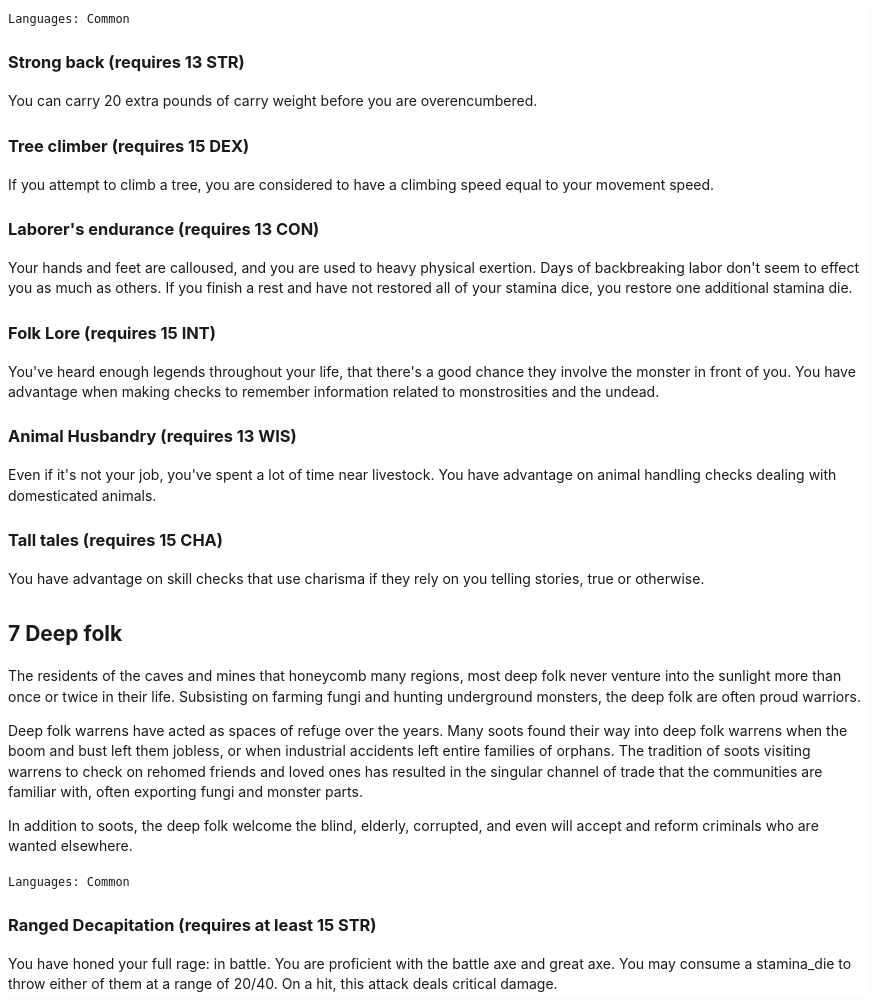 ```
Languages: Common
```
### Strong back (requires 13 STR)
You can carry 20 extra pounds of carry weight before you are overencumbered.

### Tree climber (requires 15 DEX)
If you attempt to climb a tree, you are considered to have a climbing speed
equal to your movement speed.

### Laborer's endurance (requires 13 CON)
Your hands and feet are calloused, and you are used to heavy physical exertion.
Days of backbreaking labor don't seem to effect you as much as others. If you
finish a rest and have not restored all of your stamina dice, you restore one
additional stamina die.

### Folk Lore (requires 15 INT)
You've heard enough legends throughout your life, that there's a good chance
they involve the monster in front of you. You have advantage when making checks
to remember information related to monstrosities and the undead.

### Animal Husbandry (requires 13 WIS)
Even if it's not your job, you've spent a lot of time near livestock.
You have advantage on animal handling checks dealing with domesticated animals.

### Tall tales (requires 15 CHA)
You have advantage on skill checks that use charisma if they rely on you telling
stories, true or otherwise.

## 7 Deep folk
The residents of the caves and mines that honeycomb many regions, most
deep folk never venture into the sunlight more than once or twice in their life.
Subsisting on farming fungi and hunting underground monsters, the deep folk are
often proud warriors. 

Deep folk warrens have acted as spaces of refuge over the years. Many soots
found their way into deep folk warrens when the boom and bust left them jobless,
or when industrial accidents left entire families of orphans. The tradition of
soots visiting warrens to check on rehomed friends and loved ones has resulted
in the singular channel of trade that the communities are familiar with, often
exporting fungi and monster parts.

In addition to soots, the deep folk welcome the blind, elderly, corrupted,
and even will accept and reform criminals who are wanted elsewhere.

```
Languages: Common
```

### Ranged Decapitation (requires at least 15 STR)
You have honed your full rage: in battle. You are proficient with the battle axe
and great axe. You may consume a stamina_die to throw either of them at a range
of 20/40. On a hit, this attack deals critical damage.
